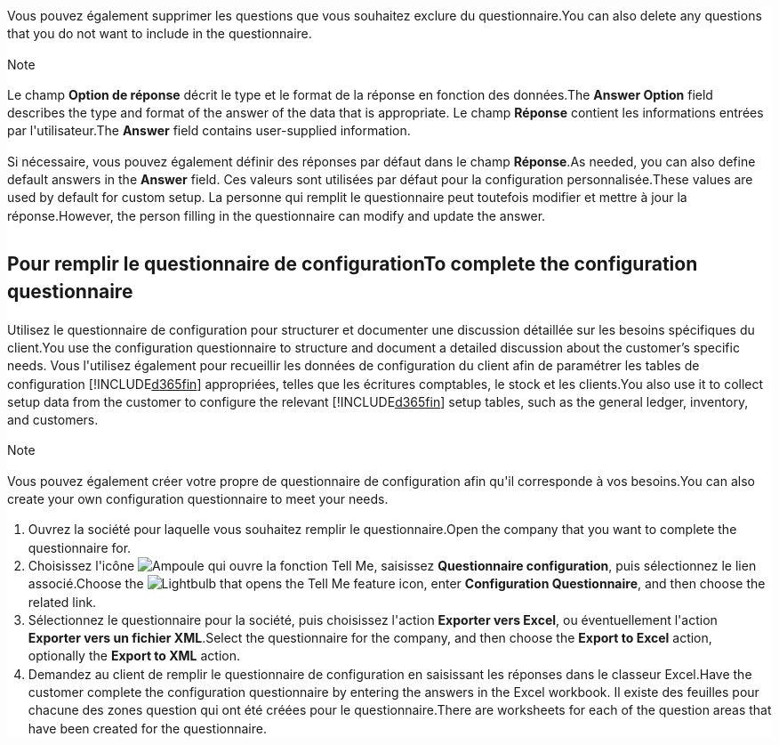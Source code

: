 <span data-ttu-id="7bb72-144">Vous pouvez également supprimer les questions que vous souhaitez exclure du questionnaire.</span><span class="sxs-lookup"><span data-stu-id="7bb72-144">You can also delete any questions that you do not want to include in the questionnaire.</span></span>  

> [!NOTE]  
>  <span data-ttu-id="7bb72-145">Le champ **Option de réponse** décrit le type et le format de la réponse en fonction des données.</span><span class="sxs-lookup"><span data-stu-id="7bb72-145">The **Answer Option** field describes the type and format of the answer of the data that is appropriate.</span></span> <span data-ttu-id="7bb72-146">Le champ **Réponse** contient les informations entrées par l'utilisateur.</span><span class="sxs-lookup"><span data-stu-id="7bb72-146">The **Answer** field contains user-supplied information.</span></span>  
>   
>  <span data-ttu-id="7bb72-147">Si nécessaire, vous pouvez également définir des réponses par défaut dans le champ **Réponse**.</span><span class="sxs-lookup"><span data-stu-id="7bb72-147">As needed, you can also define default answers in the **Answer** field.</span></span> <span data-ttu-id="7bb72-148">Ces valeurs sont utilisées par défaut pour la configuration personnalisée.</span><span class="sxs-lookup"><span data-stu-id="7bb72-148">These values are used by default for custom setup.</span></span> <span data-ttu-id="7bb72-149">La personne qui remplit le questionnaire peut toutefois modifier et mettre à jour la réponse.</span><span class="sxs-lookup"><span data-stu-id="7bb72-149">However, the person filling in the questionnaire can modify and update the answer.</span></span>  

## <a name="to-complete-the-configuration-questionnaire"></a><span data-ttu-id="7bb72-150">Pour remplir le questionnaire de configuration</span><span class="sxs-lookup"><span data-stu-id="7bb72-150">To complete the configuration questionnaire</span></span>
<span data-ttu-id="7bb72-151">Utilisez le questionnaire de configuration pour structurer et documenter une discussion détaillée sur les besoins spécifiques du client.</span><span class="sxs-lookup"><span data-stu-id="7bb72-151">You use the configuration questionnaire to structure and document a detailed discussion about the customer’s specific needs.</span></span> <span data-ttu-id="7bb72-152">Vous l'utilisez également pour recueillir les données de configuration du client afin de paramétrer les tables de configuration [!INCLUDE[d365fin](includes/d365fin_md.md)] appropriées, telles que les écritures comptables, le stock et les clients.</span><span class="sxs-lookup"><span data-stu-id="7bb72-152">You also use it to collect setup data from the customer to configure the relevant [!INCLUDE[d365fin](includes/d365fin_md.md)] setup tables, such as the general ledger, inventory, and customers.</span></span>  

> [!NOTE]  
>  <span data-ttu-id="7bb72-153">Vous pouvez également créer votre propre de questionnaire de configuration afin qu'il corresponde à vos besoins.</span><span class="sxs-lookup"><span data-stu-id="7bb72-153">You can also create your own configuration questionnaire to meet your needs.</span></span>  

1. <span data-ttu-id="7bb72-154">Ouvrez la société pour laquelle vous souhaitez remplir le questionnaire.</span><span class="sxs-lookup"><span data-stu-id="7bb72-154">Open the company that you want to complete the questionnaire for.</span></span>
2. <span data-ttu-id="7bb72-155">Choisissez l'icône ![Ampoule qui ouvre la fonction Tell Me](media/ui-search/search_small.png "Dites-moi ce que vous voulez faire"), saisissez **Questionnaire configuration**, puis sélectionnez le lien associé.</span><span class="sxs-lookup"><span data-stu-id="7bb72-155">Choose the ![Lightbulb that opens the Tell Me feature](media/ui-search/search_small.png "Tell me what you want to do") icon, enter **Configuration Questionnaire**, and then choose the related link.</span></span>  
3. <span data-ttu-id="7bb72-156">Sélectionnez le questionnaire pour la société, puis choisissez l'action **Exporter vers Excel**, ou éventuellement l'action **Exporter vers un fichier XML**.</span><span class="sxs-lookup"><span data-stu-id="7bb72-156">Select the questionnaire for the company, and then choose the **Export to Excel** action, optionally the **Export to XML** action.</span></span>
4. <span data-ttu-id="7bb72-157">Demandez au client de remplir le questionnaire de configuration en saisissant les réponses dans le classeur Excel.</span><span class="sxs-lookup"><span data-stu-id="7bb72-157">Have the customer complete the configuration questionnaire by entering the answers in the Excel workbook.</span></span> <span data-ttu-id="7bb72-158">Il existe des feuilles pour chacune des zones question qui ont été créées pour le questionnaire.</span><span class="sxs-lookup"><span data-stu-id="7bb72-158">There are worksheets for each of the question areas that have been created for the questionnaire.</span></span>   